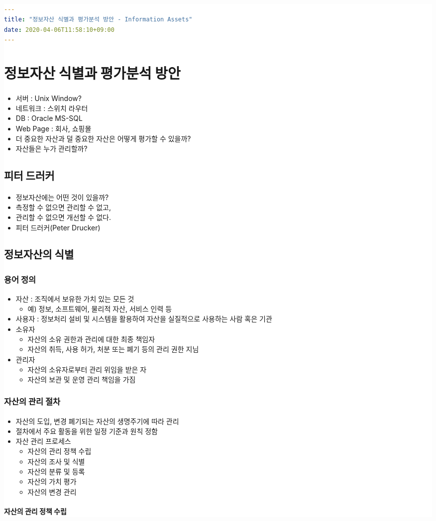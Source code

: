 ```yaml
---
title: "정보자산 식별과 평가분석 방안 - Information Assets"
date: 2020-04-06T11:58:10+09:00
---
```


# 정보자산 식별과 평가분석 방안

- 서버 : Unix Window?
- 네트워크 : 스위치 라우터
- DB : Oracle MS-SQL 
- Web Page : 회사, 쇼핑몰
- 더 중요한 자산과 덜 중요한 자산은 어떻게 평가할 수 있을까?
- 자산들은 누가 관리할까?

## 피터 드러커

- 정보자산에는 어떤 것이 있을까?
- 측정할 수 없으면 관리할 수 없고,
- 관리할 수 없으면 개선할 수 없다.
- 피터 드러커(Peter Drucker)

## 정보자산의 식별

### 용어 정의

- 자산 : 조직에서 보유한 가치 있는 모든 것
	- 예) 정보, 소프트웨어, 물리적 자산, 서비스 인력 등
- 사용자 : 정보처리 설비 및 시스템을 활용하여 자산을 실질적으로 사용하는 사람 혹은 기관
- 소유자
	- 자산의 소유 권한과 관리에 대한 최종 책임자
	- 자산의 취득, 사용 허가, 처분 또는 폐기 등의 관리 권한 지님
- 관리자
	- 자산의 소유자로부터 관리 위임을 받은 자
	- 자산의 보관 및 운영 관리 책임을 가짐

### 자산의 관리 절차

- 자산의 도입, 변경 폐기되는 자산의 생명주기에 따라 관리
- 절차에서 주요 활동을 위한 일정 기준과 원칙 정함
- 자산 관리 프로세스
	- 자산의 관리 정책 수립
	- 자산의 조사 및 식별
	- 자산의 분류 및 등록
	- 자산의 가치 평가
	- 자산의 변경 관리

#### 자산의 관리 정책 수립
